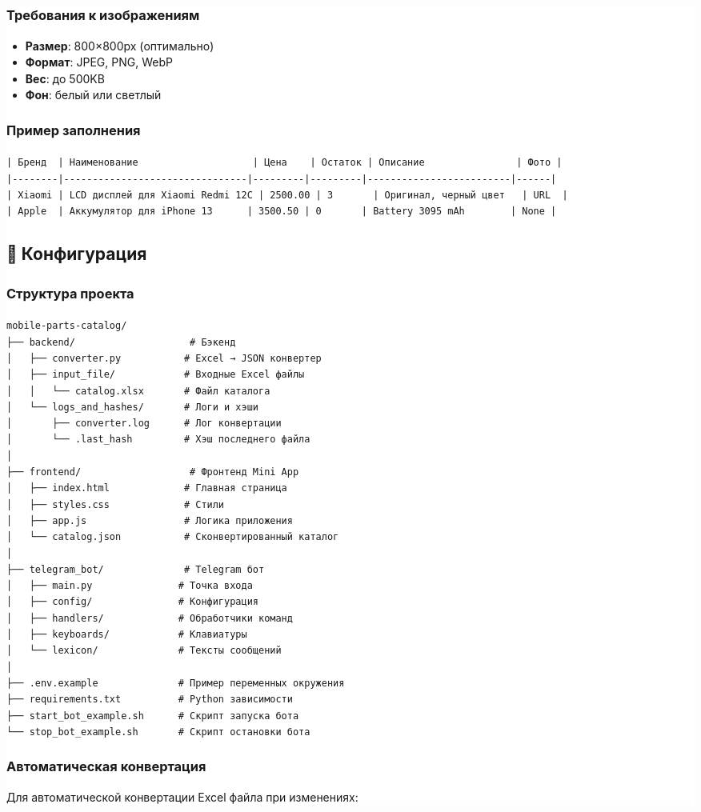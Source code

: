 ### Требования к изображениям

- **Размер**: 800×800px (оптимально)
- **Формат**: JPEG, PNG, WebP
- **Вес**: до 500KB
- **Фон**: белый или светлый

### Пример заполнения

```excel
| Бренд  | Наименование                    | Цена    | Остаток | Описание                | Фото |
|--------|--------------------------------|---------|---------|-------------------------|------|
| Xiaomi | LCD дисплей для Xiaomi Redmi 12C | 2500.00 | 3       | Оригинал, черный цвет   | URL  |
| Apple  | Аккумулятор для iPhone 13      | 3500.50 | 0       | Battery 3095 mAh        | None |
```

## 🔧 Конфигурация

### Структура проекта

```
mobile-parts-catalog/
├── backend/                    # Бэкенд
│   ├── converter.py           # Excel → JSON конвертер
│   ├── input_file/            # Входные Excel файлы
│   │   └── catalog.xlsx       # Файл каталога
│   └── logs_and_hashes/       # Логи и хэши
│       ├── converter.log      # Лог конвертации
│       └── .last_hash         # Хэш последнего файла
│
├── frontend/                   # Фронтенд Mini App
│   ├── index.html             # Главная страница
│   ├── styles.css             # Стили
│   ├── app.js                 # Логика приложения
│   └── catalog.json           # Сконвертированный каталог
│
├── telegram_bot/              # Telegram бот
│   ├── main.py               # Точка входа
│   ├── config/               # Конфигурация
│   ├── handlers/             # Обработчики команд
│   ├── keyboards/            # Клавиатуры
│   └── lexicon/              # Тексты сообщений
│
├── .env.example              # Пример переменных окружения
├── requirements.txt          # Python зависимости
├── start_bot_example.sh      # Скрипт запуска бота
└── stop_bot_example.sh       # Скрипт остановки бота
```

### Автоматическая конвертация

Для автоматической конвертации Excel файла при изменениях:
